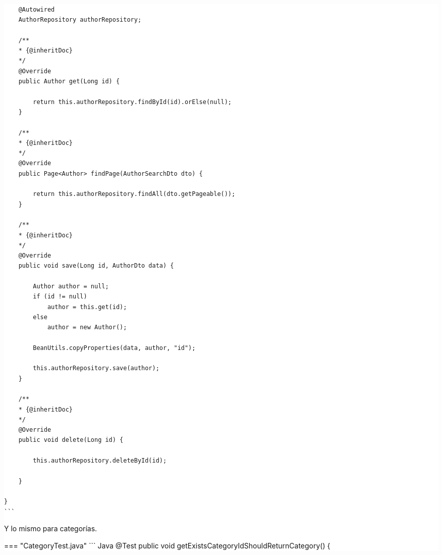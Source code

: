         @Autowired
        AuthorRepository authorRepository;

        /**
        * {@inheritDoc}
        */
        @Override
        public Author get(Long id) {

            return this.authorRepository.findById(id).orElse(null);
        }

        /**
        * {@inheritDoc}
        */
        @Override
        public Page<Author> findPage(AuthorSearchDto dto) {

            return this.authorRepository.findAll(dto.getPageable());
        }

        /**
        * {@inheritDoc}
        */
        @Override
        public void save(Long id, AuthorDto data) {

            Author author = null;
            if (id != null)
                author = this.get(id);
            else
                author = new Author();

            BeanUtils.copyProperties(data, author, "id");

            this.authorRepository.save(author);
        }

        /**
        * {@inheritDoc}
        */
        @Override
        public void delete(Long id) {

            this.authorRepository.deleteById(id);

        }

    }    
    ```

Y lo mismo para categorías.


=== "CategoryTest.java"
    ``` Java
    @Test
    public void getExistsCategoryIdShouldReturnCategory() {
    